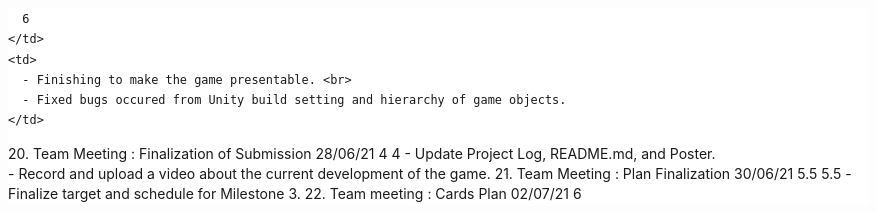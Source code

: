       6
    </td>
    <td>
      - Finishing to make the game presentable. <br> 
      - Fixed bugs occured from Unity build setting and hierarchy of game objects. 
    </td>
  </tr>
  
  <tr>
    <td>
      20.
    </td>
    <td>
      Team Meeting : Finalization of Submission
    </td>
    <td>
      28/06/21
    </td>
    <td>
      4
    </td>
    <td>
      4
    </td>
    <td>
      - Update Project Log, README.md, and Poster. <br> 
      - Record and upload a video about the current development of the game. 
    </td>
  </tr>
  
  <tr>
    <td>
      21.
    </td>
    <td>
      Team Meeting : Plan Finalization
    </td>
    <td>
      30/06/21
    </td>
    <td>
      5.5
    </td>
    <td>
      5.5
    </td>
    <td>
      - Finalize target and schedule for Milestone 3. 
    </td>
  </tr>
  
  <tr>
    <td>
      22.
    </td>
    <td>
      Team meeting : Cards Plan
    </td>
    <td>
      02/07/21
    </td>
    <td>
      6
    </td>
    <td>